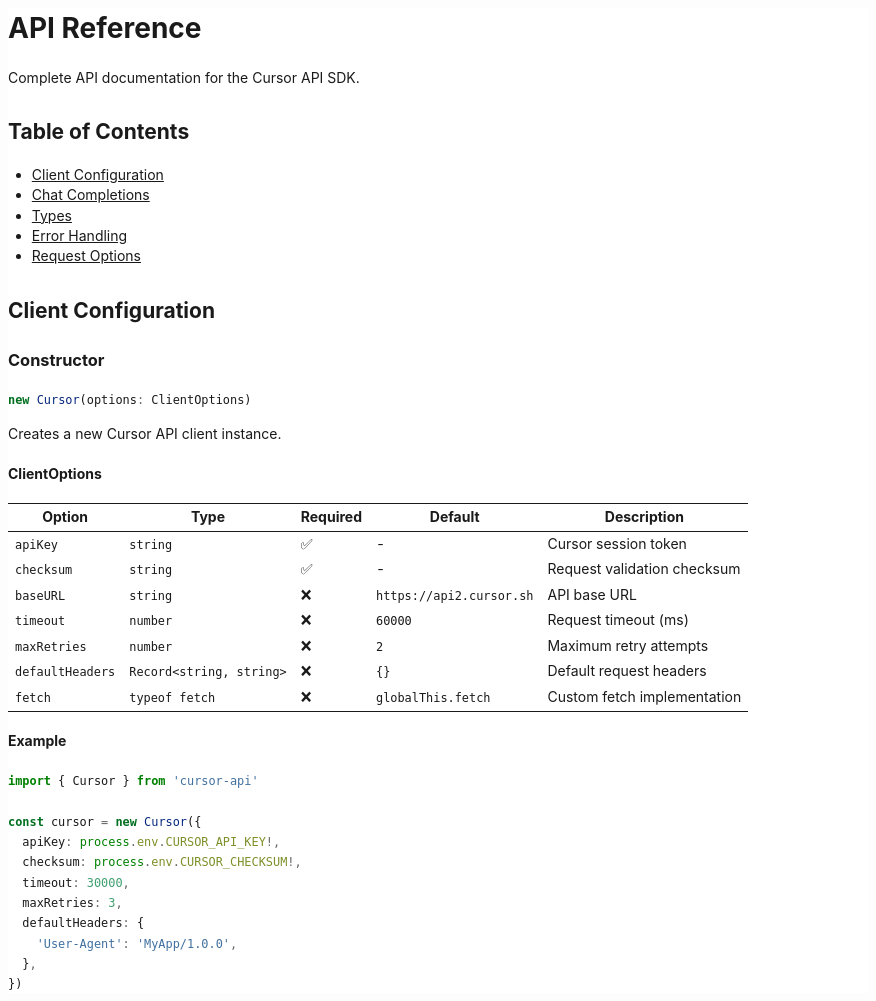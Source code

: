 # API Reference

Complete API documentation for the Cursor API SDK.

## Table of Contents

- [Client Configuration](#client-configuration)
- [Chat Completions](#chat-completions)
- [Types](#types)
- [Error Handling](#error-handling)
- [Request Options](#request-options)

## Client Configuration

### Constructor

```typescript
new Cursor(options: ClientOptions)
```

Creates a new Cursor API client instance.

#### ClientOptions

| Option           | Type                     | Required | Default                  | Description                 |
| ---------------- | ------------------------ | -------- | ------------------------ | --------------------------- |
| `apiKey`         | `string`                 | ✅       | -                        | Cursor session token        |
| `checksum`       | `string`                 | ✅       | -                        | Request validation checksum |
| `baseURL`        | `string`                 | ❌       | `https://api2.cursor.sh` | API base URL                |
| `timeout`        | `number`                 | ❌       | `60000`                  | Request timeout (ms)        |
| `maxRetries`     | `number`                 | ❌       | `2`                      | Maximum retry attempts      |
| `defaultHeaders` | `Record<string, string>` | ❌       | `{}`                     | Default request headers     |
| `fetch`          | `typeof fetch`           | ❌       | `globalThis.fetch`       | Custom fetch implementation |

#### Example

```typescript
import { Cursor } from 'cursor-api'

const cursor = new Cursor({
  apiKey: process.env.CURSOR_API_KEY!,
  checksum: process.env.CURSOR_CHECKSUM!,
  timeout: 30000,
  maxRetries: 3,
  defaultHeaders: {
    'User-Agent': 'MyApp/1.0.0',
  },
})
```
